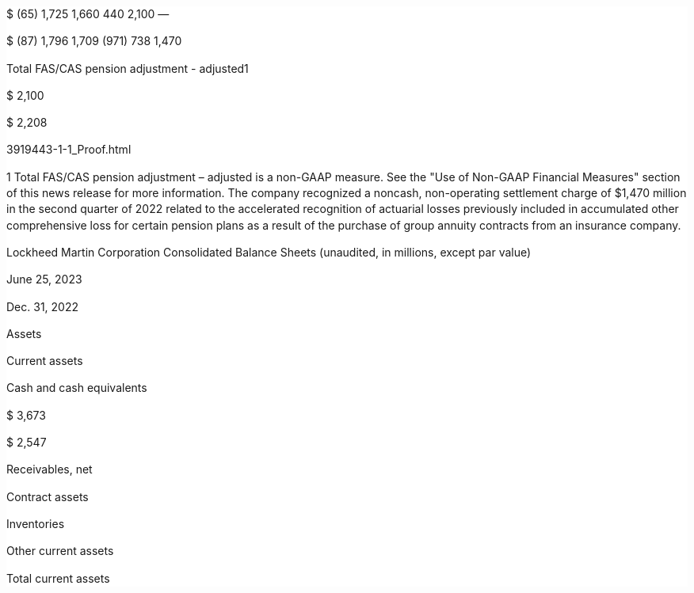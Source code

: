 $              (65)
1,725
1,660
440
2,100
—

$              (87)
1,796
1,709
(971)
738
1,470

Total FAS/CAS pension adjustment - adjusted1

$           2,100

$           2,208

3919443-1-1_Proof.html

1 Total FAS/CAS pension adjustment – adjusted is a non-GAAP measure. See the "Use of Non-GAAP Financial Measures" section of this news release for more
information. The company recognized a noncash, non-operating settlement charge of $1,470 million in the second quarter of 2022 related to the accelerated
recognition of actuarial losses previously included in accumulated other comprehensive loss for certain pension plans as a result of the purchase of group annuity
contracts from an insurance company.

Lockheed Martin Corporation
Consolidated Balance Sheets
(unaudited, in millions, except par value)

June 25,
2023

Dec. 31,
2022

Assets

Current assets

Cash and cash equivalents

$            3,673

$            2,547

Receivables, net

Contract assets

Inventories

Other current assets

  Total current assets
